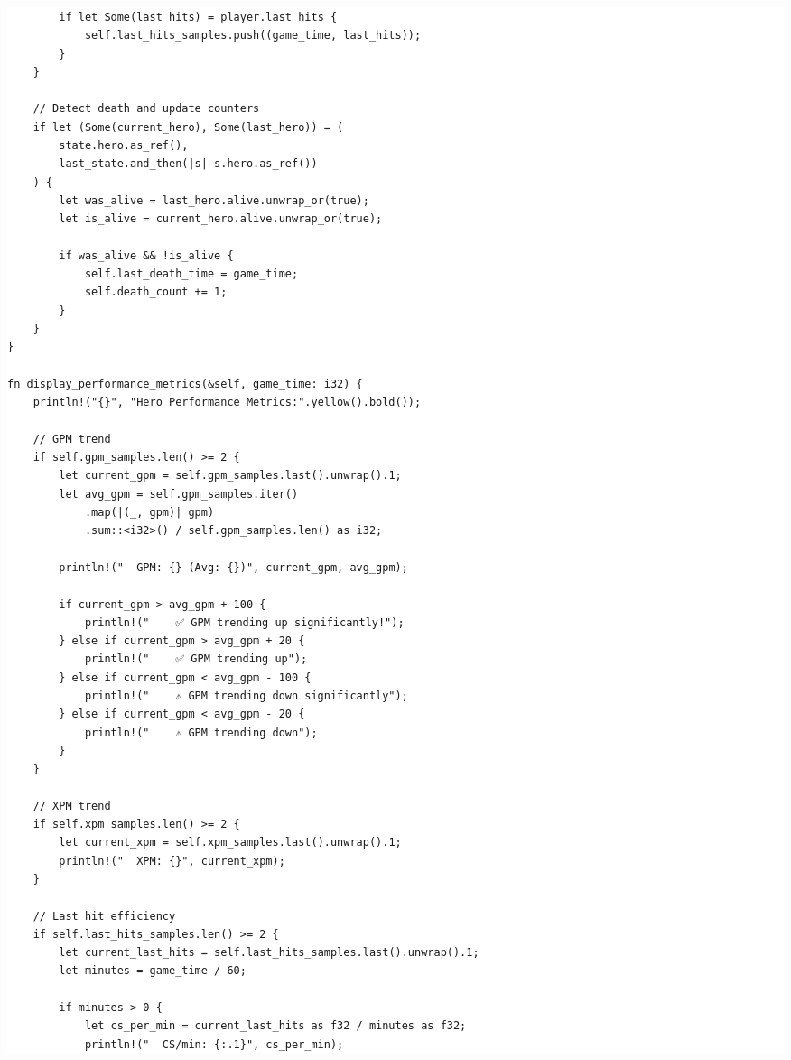             if let Some(last_hits) = player.last_hits {
                self.last_hits_samples.push((game_time, last_hits));
            }
        }
        
        // Detect death and update counters
        if let (Some(current_hero), Some(last_hero)) = (
            state.hero.as_ref(),
            last_state.and_then(|s| s.hero.as_ref())
        ) {
            let was_alive = last_hero.alive.unwrap_or(true);
            let is_alive = current_hero.alive.unwrap_or(true);
            
            if was_alive && !is_alive {
                self.last_death_time = game_time;
                self.death_count += 1;
            }
        }
    }
    
    fn display_performance_metrics(&self, game_time: i32) {
        println!("{}", "Hero Performance Metrics:".yellow().bold());
        
        // GPM trend
        if self.gpm_samples.len() >= 2 {
            let current_gpm = self.gpm_samples.last().unwrap().1;
            let avg_gpm = self.gpm_samples.iter()
                .map(|(_, gpm)| gpm)
                .sum::<i32>() / self.gpm_samples.len() as i32;
            
            println!("  GPM: {} (Avg: {})", current_gpm, avg_gpm);
            
            if current_gpm > avg_gpm + 100 {
                println!("    ✅ GPM trending up significantly!");
            } else if current_gpm > avg_gpm + 20 {
                println!("    ✅ GPM trending up");
            } else if current_gpm < avg_gpm - 100 {
                println!("    ⚠️ GPM trending down significantly");
            } else if current_gpm < avg_gpm - 20 {
                println!("    ⚠️ GPM trending down");
            }
        }
        
        // XPM trend
        if self.xpm_samples.len() >= 2 {
            let current_xpm = self.xpm_samples.last().unwrap().1;
            println!("  XPM: {}", current_xpm);
        }
        
        // Last hit efficiency
        if self.last_hits_samples.len() >= 2 {
            let current_last_hits = self.last_hits_samples.last().unwrap().1;
            let minutes = game_time / 60;
            
            if minutes > 0 {
                let cs_per_min = current_last_hits as f32 / minutes as f32;
                println!("  CS/min: {:.1}", cs_per_min);
                